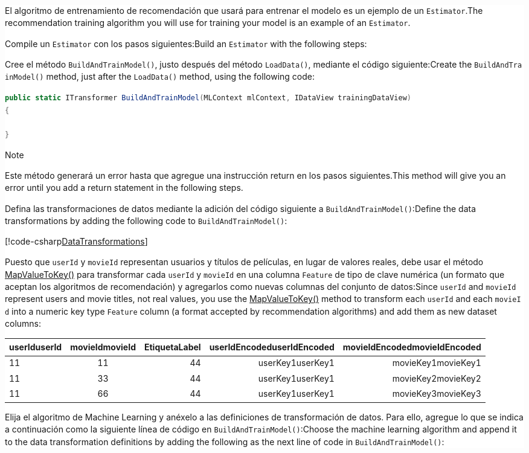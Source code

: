 <span data-ttu-id="e1f65-200">El algoritmo de entrenamiento de recomendación que usará para entrenar el modelo es un ejemplo de un `Estimator`.</span><span class="sxs-lookup"><span data-stu-id="e1f65-200">The recommendation training algorithm you will use for training your model is an example of an `Estimator`.</span></span>

<span data-ttu-id="e1f65-201">Compile un `Estimator` con los pasos siguientes:</span><span class="sxs-lookup"><span data-stu-id="e1f65-201">Build an `Estimator` with the following steps:</span></span>

<span data-ttu-id="e1f65-202">Cree el método `BuildAndTrainModel()`, justo después del método `LoadData()`, mediante el código siguiente:</span><span class="sxs-lookup"><span data-stu-id="e1f65-202">Create the `BuildAndTrainModel()` method, just after the `LoadData()` method, using the following code:</span></span>

```csharp
public static ITransformer BuildAndTrainModel(MLContext mlContext, IDataView trainingDataView)
{

}
```

> [!NOTE]
> <span data-ttu-id="e1f65-203">Este método generará un error hasta que agregue una instrucción return en los pasos siguientes.</span><span class="sxs-lookup"><span data-stu-id="e1f65-203">This method will give you an error until you add a return statement in the following steps.</span></span>

<span data-ttu-id="e1f65-204">Defina las transformaciones de datos mediante la adición del código siguiente a `BuildAndTrainModel()`:</span><span class="sxs-lookup"><span data-stu-id="e1f65-204">Define the data transformations by adding the following code to `BuildAndTrainModel()`:</span></span>

[!code-csharp[DataTransformations](~/samples/machine-learning/tutorials/MovieRecommendation/Program.cs#DataTransformations "Define data transformations")]

<span data-ttu-id="e1f65-205">Puesto que `userId` y `movieId` representan usuarios y títulos de películas, en lugar de valores reales, debe usar el método [MapValueToKey()](xref:Microsoft.ML.ConversionsExtensionsCatalog.MapValueToKey%2A) para transformar cada `userId` y `movieId` en una columna `Feature` de tipo de clave numérica (un formato que aceptan los algoritmos de recomendación) y agregarlos como nuevas columnas del conjunto de datos:</span><span class="sxs-lookup"><span data-stu-id="e1f65-205">Since `userId` and `movieId` represent users and movie titles, not real values, you use the [MapValueToKey()](xref:Microsoft.ML.ConversionsExtensionsCatalog.MapValueToKey%2A) method to transform each `userId` and each `movieId` into a numeric key type `Feature` column (a format accepted by recommendation algorithms) and add them as new dataset columns:</span></span>

| <span data-ttu-id="e1f65-206">userId</span><span class="sxs-lookup"><span data-stu-id="e1f65-206">userId</span></span> | <span data-ttu-id="e1f65-207">movieId</span><span class="sxs-lookup"><span data-stu-id="e1f65-207">movieId</span></span> | <span data-ttu-id="e1f65-208">Etiqueta</span><span class="sxs-lookup"><span data-stu-id="e1f65-208">Label</span></span> | <span data-ttu-id="e1f65-209">userIdEncoded</span><span class="sxs-lookup"><span data-stu-id="e1f65-209">userIdEncoded</span></span> | <span data-ttu-id="e1f65-210">movieIdEncoded</span><span class="sxs-lookup"><span data-stu-id="e1f65-210">movieIdEncoded</span></span> |
| ------------- |:-------------:| -----:|-----:|-----:|
| <span data-ttu-id="e1f65-211">1</span><span class="sxs-lookup"><span data-stu-id="e1f65-211">1</span></span> | <span data-ttu-id="e1f65-212">1</span><span class="sxs-lookup"><span data-stu-id="e1f65-212">1</span></span> | <span data-ttu-id="e1f65-213">4</span><span class="sxs-lookup"><span data-stu-id="e1f65-213">4</span></span> | <span data-ttu-id="e1f65-214">userKey1</span><span class="sxs-lookup"><span data-stu-id="e1f65-214">userKey1</span></span> | <span data-ttu-id="e1f65-215">movieKey1</span><span class="sxs-lookup"><span data-stu-id="e1f65-215">movieKey1</span></span> |
| <span data-ttu-id="e1f65-216">1</span><span class="sxs-lookup"><span data-stu-id="e1f65-216">1</span></span> | <span data-ttu-id="e1f65-217">3</span><span class="sxs-lookup"><span data-stu-id="e1f65-217">3</span></span> | <span data-ttu-id="e1f65-218">4</span><span class="sxs-lookup"><span data-stu-id="e1f65-218">4</span></span> | <span data-ttu-id="e1f65-219">userKey1</span><span class="sxs-lookup"><span data-stu-id="e1f65-219">userKey1</span></span> | <span data-ttu-id="e1f65-220">movieKey2</span><span class="sxs-lookup"><span data-stu-id="e1f65-220">movieKey2</span></span> |
| <span data-ttu-id="e1f65-221">1</span><span class="sxs-lookup"><span data-stu-id="e1f65-221">1</span></span> | <span data-ttu-id="e1f65-222">6</span><span class="sxs-lookup"><span data-stu-id="e1f65-222">6</span></span> | <span data-ttu-id="e1f65-223">4</span><span class="sxs-lookup"><span data-stu-id="e1f65-223">4</span></span> | <span data-ttu-id="e1f65-224">userKey1</span><span class="sxs-lookup"><span data-stu-id="e1f65-224">userKey1</span></span> | <span data-ttu-id="e1f65-225">movieKey3</span><span class="sxs-lookup"><span data-stu-id="e1f65-225">movieKey3</span></span> |

<span data-ttu-id="e1f65-226">Elija el algoritmo de Machine Learning y anéxelo a las definiciones de transformación de datos. Para ello, agregue lo que se indica a continuación como la siguiente línea de código en `BuildAndTrainModel()`:</span><span class="sxs-lookup"><span data-stu-id="e1f65-226">Choose the machine learning algorithm and append it to the data transformation definitions by adding the following as the next line of code in `BuildAndTrainModel()`:</span></span>
